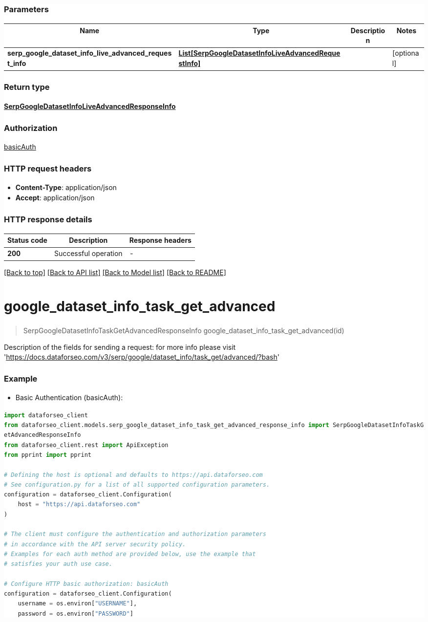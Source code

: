 

### Parameters


Name | Type | Description  | Notes
------------- | ------------- | ------------- | -------------
 **serp_google_dataset_info_live_advanced_request_info** | [**List[SerpGoogleDatasetInfoLiveAdvancedRequestInfo]**](SerpGoogleDatasetInfoLiveAdvancedRequestInfo.md)|  | [optional] 

### Return type

[**SerpGoogleDatasetInfoLiveAdvancedResponseInfo**](SerpGoogleDatasetInfoLiveAdvancedResponseInfo.md)

### Authorization

[basicAuth](../README.md#basicAuth)

### HTTP request headers

 - **Content-Type**: application/json
 - **Accept**: application/json

### HTTP response details

| Status code | Description | Response headers |
|-------------|-------------|------------------|
**200** | Successful operation |  -  |

[[Back to top]](#) [[Back to API list]](../README.md#documentation-for-api-endpoints) [[Back to Model list]](../README.md#documentation-for-models) [[Back to README]](../README.md)

# **google_dataset_info_task_get_advanced**
> SerpGoogleDatasetInfoTaskGetAdvancedResponseInfo google_dataset_info_task_get_advanced(id)



Description of the fields for sending a request: for more info please visit 'https://docs.dataforseo.com/v3/serp/google/dataset_info/task_get/advanced/?bash'

### Example

* Basic Authentication (basicAuth):

```python
import dataforseo_client
from dataforseo_client.models.serp_google_dataset_info_task_get_advanced_response_info import SerpGoogleDatasetInfoTaskGetAdvancedResponseInfo
from dataforseo_client.rest import ApiException
from pprint import pprint

# Defining the host is optional and defaults to https://api.dataforseo.com
# See configuration.py for a list of all supported configuration parameters.
configuration = dataforseo_client.Configuration(
    host = "https://api.dataforseo.com"
)

# The client must configure the authentication and authorization parameters
# in accordance with the API server security policy.
# Examples for each auth method are provided below, use the example that
# satisfies your auth use case.

# Configure HTTP basic authorization: basicAuth
configuration = dataforseo_client.Configuration(
    username = os.environ["USERNAME"],
    password = os.environ["PASSWORD"]
```